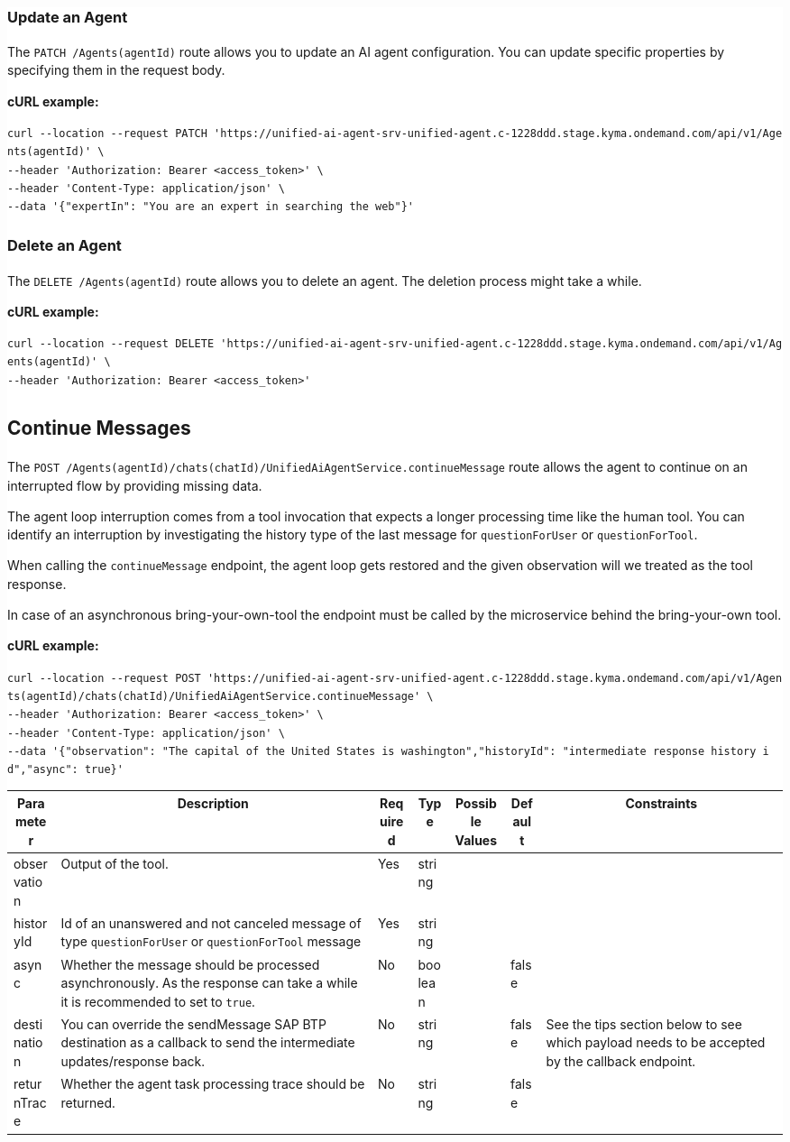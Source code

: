 ### Update an Agent

The `PATCH /Agents(agentId)` route allows you to update an AI agent configuration. You can update specific properties by specifying them in the request body.

**cURL example:**
```
curl --location --request PATCH 'https://unified-ai-agent-srv-unified-agent.c-1228ddd.stage.kyma.ondemand.com/api/v1/Agents(agentId)' \
--header 'Authorization: Bearer <access_token>' \
--header 'Content-Type: application/json' \
--data '{"expertIn": "You are an expert in searching the web"}'
```

### Delete an Agent

The `DELETE /Agents(agentId)` route allows you to delete an agent. The deletion process might take a while.

**cURL example:**
```
curl --location --request DELETE 'https://unified-ai-agent-srv-unified-agent.c-1228ddd.stage.kyma.ondemand.com/api/v1/Agents(agentId)' \
--header 'Authorization: Bearer <access_token>'
```

## Continue Messages

The `POST /Agents(agentId)/chats(chatId)/UnifiedAiAgentService.continueMessage` route allows the agent to continue on an interrupted flow by providing missing data.

The agent loop interruption comes from a tool invocation that expects a longer processing time like the human tool. You can identify an interruption by investigating the history type of the last message for `questionForUser` or `questionForTool`.

When calling the `continueMessage` endpoint, the agent loop gets restored and the given observation will we treated as the tool response.

In case of an asynchronous bring-your-own-tool the endpoint must be called by the microservice behind the bring-your-own tool.

**cURL example:**
```
curl --location --request POST 'https://unified-ai-agent-srv-unified-agent.c-1228ddd.stage.kyma.ondemand.com/api/v1/Agents(agentId)/chats(chatId)/UnifiedAiAgentService.continueMessage' \
--header 'Authorization: Bearer <access_token>' \
--header 'Content-Type: application/json' \
--data '{"observation": "The capital of the United States is washington","historyId": "intermediate response history id","async": true}'
```

| Parameter | Description | Required | Type | Possible Values | Default | Constraints |
|-----------|-------------|----------|------|-----------------|---------|------------|
| observation | Output of the tool. | Yes | string |  |  |  |
| historyId | Id of an unanswered and not canceled message of type `questionForUser` or `questionForTool` message | Yes | string |  |  |  |
| async | Whether the message should be processed asynchronously. As the response can take a while it is recommended to set to `true`. | No | boolean |  | false |  |
| destination | You can override the sendMessage SAP BTP destination as a callback to send the intermediate updates/response back. | No | string |  | false | See the tips section below to see which payload needs to be accepted by the callback endpoint. |
| returnTrace | Whether the agent task processing trace should be returned. | No | string |  | false |  |
